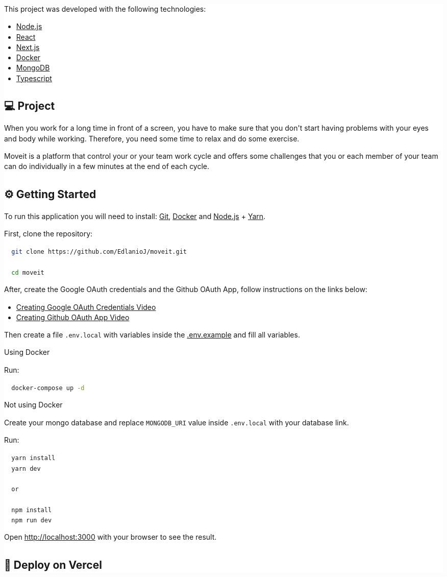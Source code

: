 This project was developed with the following technologies:

- [Node.js](https://nodejs.org/en/)
- [React](https://reactjs.org)
- [Next.js](https://nextjs.org/)
- [Docker](https://www.docker.com/)
- [MongoDB](https://www.mongodb.com/)
- [Typescript](https://www.typescriptlang.org/)

## 💻 Project

<p>When you work for a long time in front of a screen, you have to make sure that you don't start having problems with your eyes and body while working. Therefore, you need some time to relax and do some exercise.</p>

<p>Moveit is a platform that control your or your team work cycle and offers some challenges that you or each member of your team can do individually in a few minutes at the end of each cycle.</p>

## :gear: Getting Started

To run this application you will need to install: [Git](https://git-scm.com), [Docker](https://www.docker.com/) and [Node.js](https://nodejs.org/en/) + [Yarn](https://yarnpkg.com/).

First, clone the repository:
```bash
  git clone https://github.com/EdlanioJ/moveit.git

  cd moveit
```

After, create the Google  OAuth credentials and the Github OAuth App, follow instructions on the links below:

- [Creating Google  OAuth Credentials Video](https://www.youtube.com/watch?v=xH6hAW3EqLk)
- [Creating Github OAuth App Video](https://www.youtube.com/watch?v=R9lxXQcy-nM)

Then create a file ```.env.local``` with variables inside the [.env.example](.env.example) and fill all variables.

Using Docker

Run:

```bash
  docker-compose up -d
```

Not using Docker

Create your mongo database and replace ```MONGODB_URI``` value inside ```.env.local``` with your database link.

Run:
```bash
  yarn install
  yarn dev

  or

  npm install
  npm run dev
```
Open [http://localhost:3000](http://localhost:3000) with your browser to see the result.
## :rocket: Deploy on Vercel
